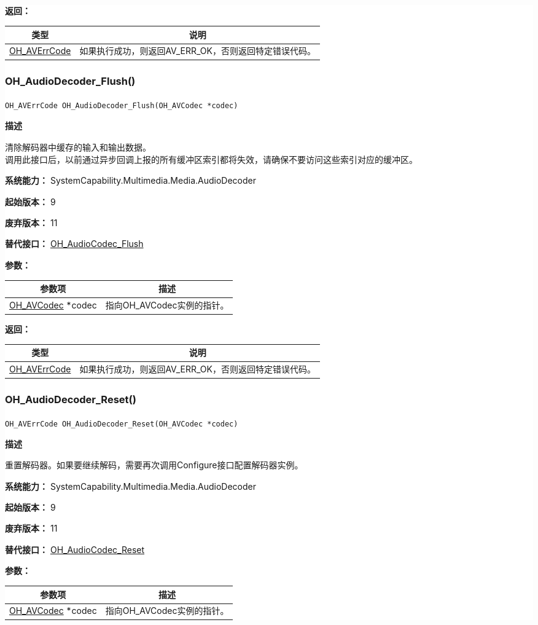 **返回：**

| 类型 | 说明 |
| -- | -- |
| [OH_AVErrCode](capi-native-averrors-h.md#oh_averrcode) | 如果执行成功，则返回AV_ERR_OK，否则返回特定错误代码。 |

### OH_AudioDecoder_Flush()

```
OH_AVErrCode OH_AudioDecoder_Flush(OH_AVCodec *codec)
```

**描述**

清除解码器中缓存的输入和输出数据。<br>调用此接口后，以前通过异步回调上报的所有缓冲区索引都将失效，请确保不要访问这些索引对应的缓冲区。

**系统能力：** SystemCapability.Multimedia.Media.AudioDecoder

**起始版本：** 9

**废弃版本：** 11

**替代接口：** [OH_AudioCodec_Flush](capi-native-avcodec-audiocodec-h.md#oh_audiocodec_flush)

**参数：**

| 参数项 | 描述 |
| -- | -- |
| [OH_AVCodec](capi-codecbase-oh-avcodec.md) *codec | 指向OH_AVCodec实例的指针。 |

**返回：**

| 类型 | 说明 |
| -- | -- |
| [OH_AVErrCode](capi-native-averrors-h.md#oh_averrcode) | 如果执行成功，则返回AV_ERR_OK，否则返回特定错误代码。 |

### OH_AudioDecoder_Reset()

```
OH_AVErrCode OH_AudioDecoder_Reset(OH_AVCodec *codec)
```

**描述**

重置解码器。如果要继续解码，需要再次调用Configure接口配置解码器实例。

**系统能力：** SystemCapability.Multimedia.Media.AudioDecoder

**起始版本：** 9

**废弃版本：** 11

**替代接口：** [OH_AudioCodec_Reset](capi-native-avcodec-audiocodec-h.md#oh_audiocodec_reset)

**参数：**

| 参数项 | 描述 |
| -- | -- |
| [OH_AVCodec](capi-codecbase-oh-avcodec.md) *codec | 指向OH_AVCodec实例的指针。 |
